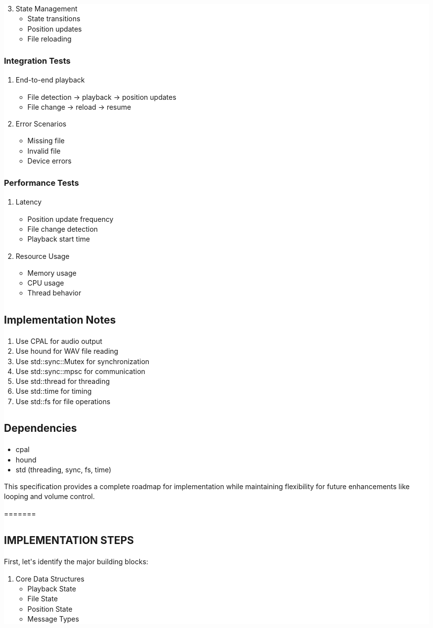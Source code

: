 3. State Management
   - State transitions
   - Position updates
   - File reloading

### Integration Tests
1. End-to-end playback
   - File detection → playback → position updates
   - File change → reload → resume

2. Error Scenarios
   - Missing file
   - Invalid file
   - Device errors

### Performance Tests
1. Latency
   - Position update frequency
   - File change detection
   - Playback start time

2. Resource Usage
   - Memory usage
   - CPU usage
   - Thread behavior

## Implementation Notes
1. Use CPAL for audio output
2. Use hound for WAV file reading
3. Use std::sync::Mutex for synchronization
4. Use std::sync::mpsc for communication
5. Use std::thread for threading
6. Use std::time for timing
7. Use std::fs for file operations

## Dependencies
- cpal
- hound
- std (threading, sync, fs, time)

This specification provides a complete roadmap for implementation while maintaining flexibility for future enhancements like looping and volume control.

=======

## IMPLEMENTATION STEPS

First, let's identify the major building blocks:

1. Core Data Structures
   - Playback State
   - File State
   - Position State
   - Message Types
